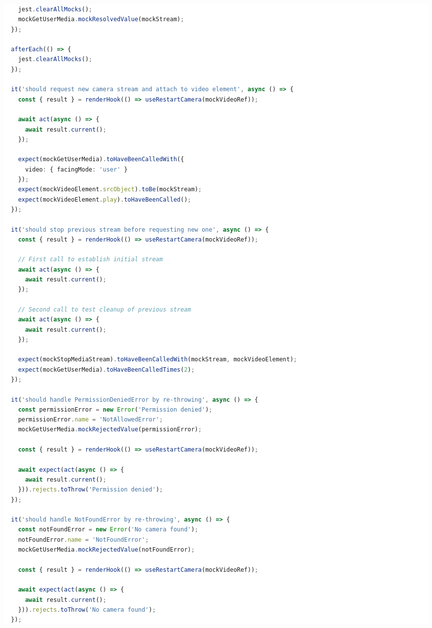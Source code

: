 ```typescript
    jest.clearAllMocks();
    mockGetUserMedia.mockResolvedValue(mockStream);
  });

  afterEach(() => {
    jest.clearAllMocks();
  });

  it('should request new camera stream and attach to video element', async () => {
    const { result } = renderHook(() => useRestartCamera(mockVideoRef));

    await act(async () => {
      await result.current();
    });

    expect(mockGetUserMedia).toHaveBeenCalledWith({
      video: { facingMode: 'user' }
    });
    expect(mockVideoElement.srcObject).toBe(mockStream);
    expect(mockVideoElement.play).toHaveBeenCalled();
  });

  it('should stop previous stream before requesting new one', async () => {
    const { result } = renderHook(() => useRestartCamera(mockVideoRef));

    // First call to establish initial stream
    await act(async () => {
      await result.current();
    });

    // Second call to test cleanup of previous stream
    await act(async () => {
      await result.current();
    });

    expect(mockStopMediaStream).toHaveBeenCalledWith(mockStream, mockVideoElement);
    expect(mockGetUserMedia).toHaveBeenCalledTimes(2);
  });

  it('should handle PermissionDeniedError by re-throwing', async () => {
    const permissionError = new Error('Permission denied');
    permissionError.name = 'NotAllowedError';
    mockGetUserMedia.mockRejectedValue(permissionError);

    const { result } = renderHook(() => useRestartCamera(mockVideoRef));

    await expect(act(async () => {
      await result.current();
    })).rejects.toThrow('Permission denied');
  });

  it('should handle NotFoundError by re-throwing', async () => {
    const notFoundError = new Error('No camera found');
    notFoundError.name = 'NotFoundError';
    mockGetUserMedia.mockRejectedValue(notFoundError);

    const { result } = renderHook(() => useRestartCamera(mockVideoRef));

    await expect(act(async () => {
      await result.current();
    })).rejects.toThrow('No camera found');
  });

```